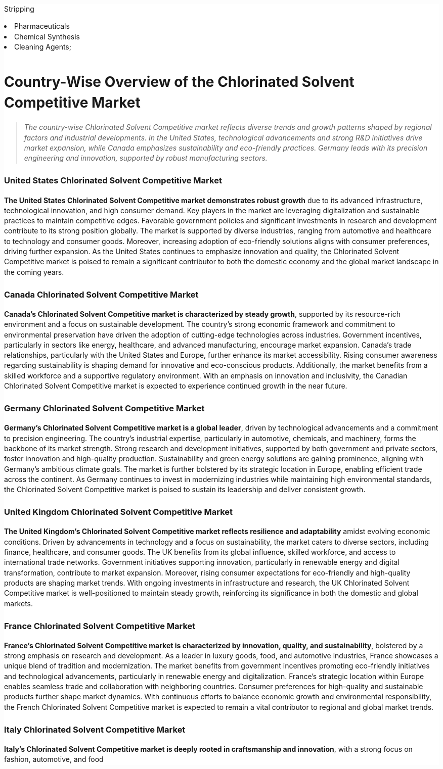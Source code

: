 Stripping</li><li>Pharmaceuticals</li><li>Chemical Synthesis</li><li>Cleaning Agents;</li></ul><h1><span class="">Country-Wise Overview of the Chlorinated Solvent Competitive Market<br /></span></h1><blockquote><p><em><span class="">The country-wise Chlorinated Solvent Competitive market reflects diverse trends and growth patterns shaped by regional factors and industrial developments. In the United States, technological advancements and strong R&amp;D initiatives drive market expansion, while Canada emphasizes sustainability and eco-friendly practices. Germany leads with its precision engineering and innovation, supported by robust manufacturing sectors.</span></em></p></blockquote><h3><strong>United States Chlorinated Solvent Competitive Market</strong></h3><p><strong>The United States Chlorinated Solvent Competitive market demonstrates robust growth</strong> due to its advanced infrastructure, technological innovation, and high consumer demand. Key players in the market are leveraging digitalization and sustainable practices to maintain competitive edges. Favorable government policies and significant investments in research and development contribute to its strong position globally. The market is supported by diverse industries, ranging from automotive and healthcare to technology and consumer goods. Moreover, increasing adoption of eco-friendly solutions aligns with consumer preferences, driving further expansion. As the United States continues to emphasize innovation and quality, the Chlorinated Solvent Competitive market is poised to remain a significant contributor to both the domestic economy and the global market landscape in the coming years.</p><h3><strong>Canada Chlorinated Solvent Competitive Market</strong></h3><p><strong>Canada&rsquo;s Chlorinated Solvent Competitive market is characterized by steady growth</strong>, supported by its resource-rich environment and a focus on sustainable development. The country&rsquo;s strong economic framework and commitment to environmental preservation have driven the adoption of cutting-edge technologies across industries. Government incentives, particularly in sectors like energy, healthcare, and advanced manufacturing, encourage market expansion. Canada&rsquo;s trade relationships, particularly with the United States and Europe, further enhance its market accessibility. Rising consumer awareness regarding sustainability is shaping demand for innovative and eco-conscious products. Additionally, the market benefits from a skilled workforce and a supportive regulatory environment. With an emphasis on innovation and inclusivity, the Canadian Chlorinated Solvent Competitive market is expected to experience continued growth in the near future.</p><h3><strong>Germany Chlorinated Solvent Competitive Market</strong></h3><p><strong>Germany&rsquo;s Chlorinated Solvent Competitive market is a global leader</strong>, driven by technological advancements and a commitment to precision engineering. The country&rsquo;s industrial expertise, particularly in automotive, chemicals, and machinery, forms the backbone of its market strength. Strong research and development initiatives, supported by both government and private sectors, foster innovation and high-quality production. Sustainability and green energy solutions are gaining prominence, aligning with Germany&rsquo;s ambitious climate goals. The market is further bolstered by its strategic location in Europe, enabling efficient trade across the continent. As Germany continues to invest in modernizing industries while maintaining high environmental standards, the Chlorinated Solvent Competitive market is poised to sustain its leadership and deliver consistent growth.</p><h3><strong>United Kingdom Chlorinated Solvent Competitive Market</strong></h3><p><strong>The United Kingdom&rsquo;s Chlorinated Solvent Competitive market reflects resilience and adaptability</strong> amidst evolving economic conditions. Driven by advancements in technology and a focus on sustainability, the market caters to diverse sectors, including finance, healthcare, and consumer goods. The UK benefits from its global influence, skilled workforce, and access to international trade networks. Government initiatives supporting innovation, particularly in renewable energy and digital transformation, contribute to market expansion. Moreover, rising consumer expectations for eco-friendly and high-quality products are shaping market trends. With ongoing investments in infrastructure and research, the UK Chlorinated Solvent Competitive market is well-positioned to maintain steady growth, reinforcing its significance in both the domestic and global markets.</p><h3><strong>France Chlorinated Solvent Competitive Market</strong></h3><p><strong>France&rsquo;s Chlorinated Solvent Competitive market is characterized by innovation, quality, and sustainability</strong>, bolstered by a strong emphasis on research and development. As a leader in luxury goods, food, and automotive industries, France showcases a unique blend of tradition and modernization. The market benefits from government incentives promoting eco-friendly initiatives and technological advancements, particularly in renewable energy and digitalization. France&rsquo;s strategic location within Europe enables seamless trade and collaboration with neighboring countries. Consumer preferences for high-quality and sustainable products further shape market dynamics. With continuous efforts to balance economic growth and environmental responsibility, the French Chlorinated Solvent Competitive market is expected to remain a vital contributor to regional and global market trends.</p><h3><strong>Italy Chlorinated Solvent Competitive Market</strong></h3><p><strong>Italy&rsquo;s Chlorinated Solvent Competitive market is deeply rooted in craftsmanship and innovation</strong>, with a strong focus on fashion, automotive, and food